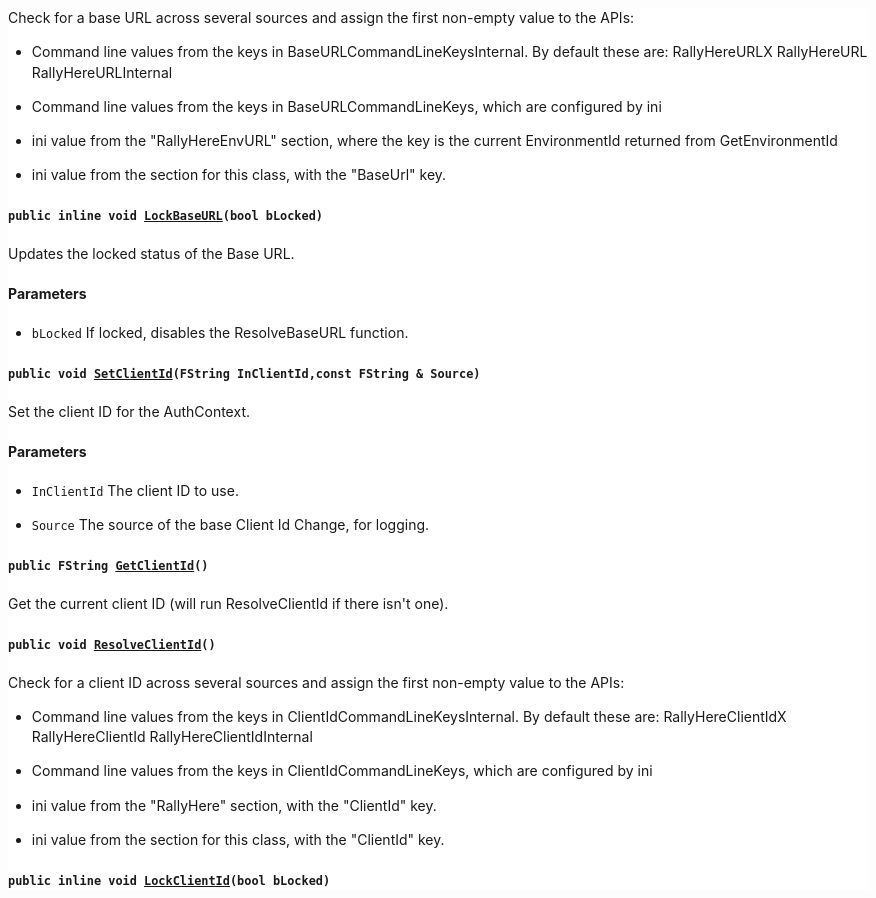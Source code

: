 Check for a base URL across several sources and assign the first non-empty value to the APIs:

* Command line values from the keys in BaseURLCommandLineKeysInternal. By default these are: RallyHereURLX RallyHereURL RallyHereURLInternal

* Command line values from the keys in BaseURLCommandLineKeys, which are configured by ini

* ini value from the "RallyHereEnvURL" section, where the key is the current EnvironmentId returned from GetEnvironmentId

* ini value from the section for this class, with the "BaseUrl" key.

#### `public inline void `[`LockBaseURL`](#classFRH__Integration_1a5078259f8298619fa5ac7966da3f6e0c)`(bool bLocked)` <a id="classFRH__Integration_1a5078259f8298619fa5ac7966da3f6e0c"></a>

Updates the locked status of the Base URL.

#### Parameters
* `bLocked` If locked, disables the ResolveBaseURL function.

#### `public void `[`SetClientId`](#classFRH__Integration_1abbe2d34dc0d7a870c747f00c9ad1e4c5)`(FString InClientId,const FString & Source)` <a id="classFRH__Integration_1abbe2d34dc0d7a870c747f00c9ad1e4c5"></a>

Set the client ID for the AuthContext.

#### Parameters
* `InClientId` The client ID to use. 

* `Source` The source of the base Client Id Change, for logging.

#### `public FString `[`GetClientId`](#classFRH__Integration_1a695e02ae6c4327902afcfe12a121b6cd)`()` <a id="classFRH__Integration_1a695e02ae6c4327902afcfe12a121b6cd"></a>

Get the current client ID (will run ResolveClientId if there isn't one).

#### `public void `[`ResolveClientId`](#classFRH__Integration_1a13a7c74b6fce44f275bc0131442c5f61)`()` <a id="classFRH__Integration_1a13a7c74b6fce44f275bc0131442c5f61"></a>

Check for a client ID across several sources and assign the first non-empty value to the APIs:

* Command line values from the keys in ClientIdCommandLineKeysInternal. By default these are: RallyHereClientIdX RallyHereClientId RallyHereClientIdInternal

* Command line values from the keys in ClientIdCommandLineKeys, which are configured by ini

* ini value from the "RallyHere" section, with the "ClientId" key.

* ini value from the section for this class, with the "ClientId" key.

#### `public inline void `[`LockClientId`](#classFRH__Integration_1ae547716a7648acf415dee0f3d334a7ac)`(bool bLocked)` <a id="classFRH__Integration_1ae547716a7648acf415dee0f3d334a7ac"></a>
